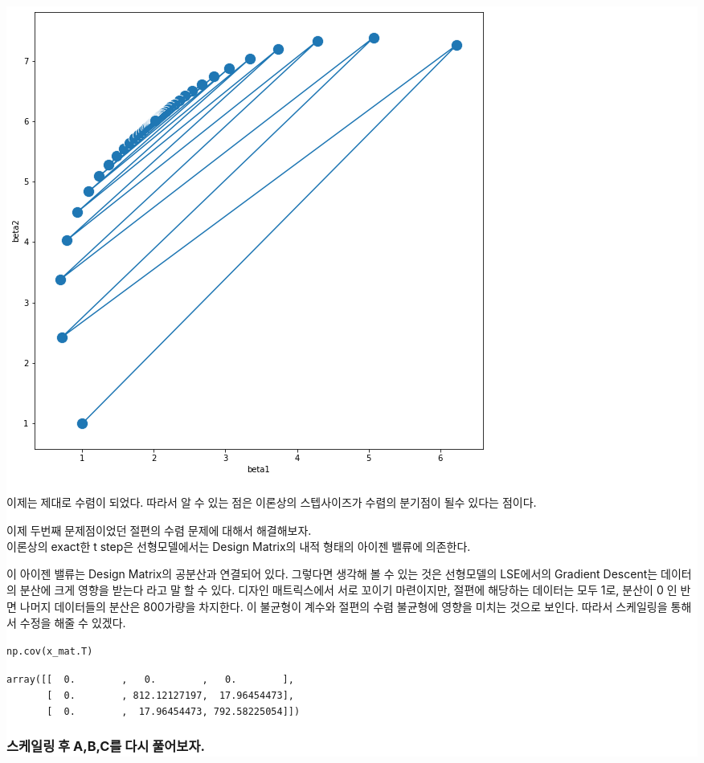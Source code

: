 ![png](fig/1_output_63_0.png)


이제는 제대로 수렴이 되었다. 따라서 알 수 있는 점은 이론상의 스텝사이즈가 수렴의 분기점이 될수 있다는 점이다. 

이제 두번째 문제점이었던 절편의 수렴 문제에 대해서 해결해보자.  
이론상의 exact한 t step은 선형모델에서는 Design Matrix의 내적 형태의 아이젠 밸류에 의존한다.  

이 아이젠 밸류는 Design Matrix의 공분산과 연결되어 있다. 그렇다면 생각해 볼 수 있는 것은 선형모델의 LSE에서의 Gradient Descent는 데이터의 분산에 크게 영향을 받는다 라고 말 할 수 있다. 디자인 매트릭스에서 서로 꼬이기 마련이지만, 절편에 해당하는 데이터는 모두 1로, 분산이 0 인 반면 나머지 데이터들의 분산은 800가량을 차지한다. 이 불균형이 계수와 절편의 수렴 불균형에 영향을 미치는 것으로 보인다. 따라서 스케일링을 통해서 수정을 해줄 수 있겠다. 


```python
np.cov(x_mat.T)
```




    array([[  0.        ,   0.        ,   0.        ],
           [  0.        , 812.12127197,  17.96454473],
           [  0.        ,  17.96454473, 792.58225054]])



### 스케일링 후  A,B,C를 다시 풀어보자.

